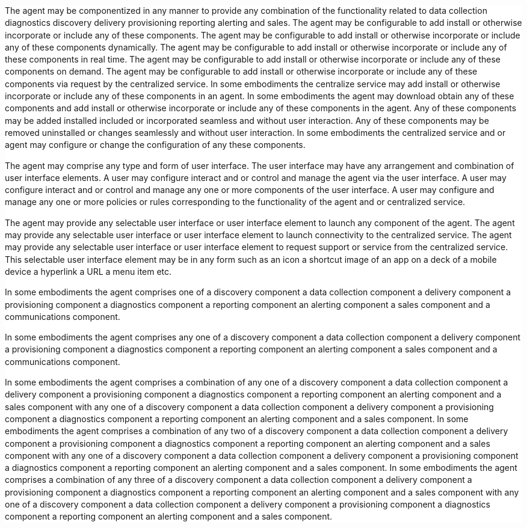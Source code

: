 The agent may be componentized in any manner to provide any combination of the functionality related to data collection diagnostics discovery delivery provisioning reporting alerting and sales. The agent may be configurable to add install or otherwise incorporate or include any of these components. The agent may be configurable to add install or otherwise incorporate or include any of these components dynamically. The agent may be configurable to add install or otherwise incorporate or include any of these components in real time. The agent may be configurable to add install or otherwise incorporate or include any of these components on demand. The agent may be configurable to add install or otherwise incorporate or include any of these components via request by the centralized service. In some embodiments the centralize service may add install or otherwise incorporate or include any of these components in an agent. In some embodiments the agent may download obtain any of these components and add install or otherwise incorporate or include any of these components in the agent. Any of these components may be added installed included or incorporated seamless and without user interaction. Any of these components may be removed uninstalled or changes seamlessly and without user interaction. In some embodiments the centralized service and or agent may configure or change the configuration of any these components.

The agent may comprise any type and form of user interface. The user interface may have any arrangement and combination of user interface elements. A user may configure interact and or control and manage the agent via the user interface. A user may configure interact and or control and manage any one or more components of the user interface. A user may configure and manage any one or more policies or rules corresponding to the functionality of the agent and or centralized service.

The agent may provide any selectable user interface or user interface element to launch any component of the agent. The agent may provide any selectable user interface or user interface element to launch connectivity to the centralized service. The agent may provide any selectable user interface or user interface element to request support or service from the centralized service. This selectable user interface element may be in any form such as an icon a shortcut image of an app on a deck of a mobile device a hyperlink a URL a menu item etc.

In some embodiments the agent comprises one of a discovery component a data collection component a delivery component a provisioning component a diagnostics component a reporting component an alerting component a sales component and a communications component.

In some embodiments the agent comprises any one of a discovery component a data collection component a delivery component a provisioning component a diagnostics component a reporting component an alerting component a sales component and a communications component.

In some embodiments the agent comprises a combination of any one of a discovery component a data collection component a delivery component a provisioning component a diagnostics component a reporting component an alerting component and a sales component with any one of a discovery component a data collection component a delivery component a provisioning component a diagnostics component a reporting component an alerting component and a sales component. In some embodiments the agent comprises a combination of any two of a discovery component a data collection component a delivery component a provisioning component a diagnostics component a reporting component an alerting component and a sales component with any one of a discovery component a data collection component a delivery component a provisioning component a diagnostics component a reporting component an alerting component and a sales component. In some embodiments the agent comprises a combination of any three of a discovery component a data collection component a delivery component a provisioning component a diagnostics component a reporting component an alerting component and a sales component with any one of a discovery component a data collection component a delivery component a provisioning component a diagnostics component a reporting component an alerting component and a sales component.
